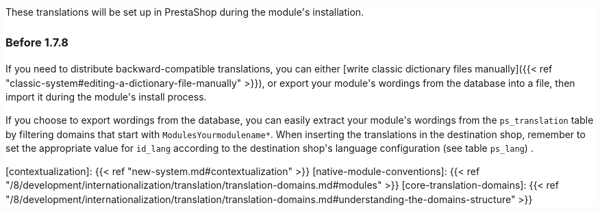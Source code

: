 These translations will be set up in PrestaShop during the module's installation.

### Before 1.7.8

If you need to distribute backward-compatible translations, you can either [write classic dictionary files manually]({{< ref "classic-system#editing-a-dictionary-file-manually" >}}), or export your module's wordings from the database into a file, then import it during the module's install process.

If you choose to export wordings from the database, you can easily extract your module's wordings from the `ps_translation` table by filtering domains that start with `ModulesYourmodulename*`. When inserting the translations in the destination shop, remember to set the appropriate value for `id_lang` according to the destination shop's language configuration (see table `ps_lang`) .

[contextualization]: {{< ref "new-system.md#contextualization" >}}
[native-module-conventions]: {{< ref "/8/development/internationalization/translation/translation-domains.md#modules" >}}
[core-translation-domains]: {{< ref "/8/development/internationalization/translation/translation-domains.md#understanding-the-domains-structure" >}}

